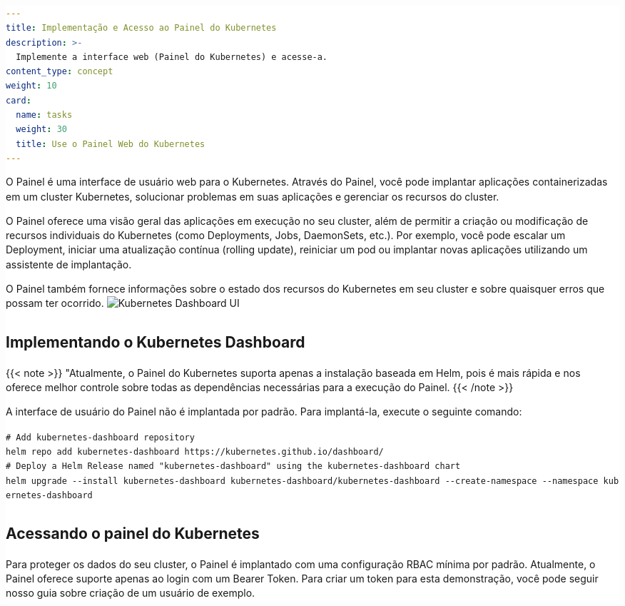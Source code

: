```yaml
---
title: Implementação e Acesso ao Painel do Kubernetes
description: >-
  Implemente a interface web (Painel do Kubernetes) e acesse-a.
content_type: concept
weight: 10
card:
  name: tasks
  weight: 30
  title: Use o Painel Web do Kubernetes
---
```




O Painel é uma interface de usuário web para o Kubernetes. Através do Painel, você pode implantar aplicações containerizadas em um cluster Kubernetes, solucionar problemas em suas aplicações e gerenciar os recursos do cluster.

O Painel oferece uma visão geral das aplicações em execução no seu cluster, além de permitir a criação ou modificação de recursos individuais do Kubernetes (como Deployments, Jobs, DaemonSets, etc.). Por exemplo, você pode escalar um Deployment, iniciar uma atualização contínua (rolling update), reiniciar um pod ou implantar novas aplicações utilizando um assistente de implantação.

O Painel também fornece informações sobre o estado dos recursos do Kubernetes em seu cluster e sobre quaisquer erros que possam ter ocorrido.
![Kubernetes Dashboard UI](/images/docs/ui-dashboard.png)



## Implementando o Kubernetes Dashboard

{{< note >}}
"Atualmente, o Painel do Kubernetes suporta apenas a instalação baseada em Helm, pois é mais rápida e nos oferece melhor controle sobre todas as dependências necessárias para a execução do Painel.
{{< /note >}}

A interface de usuário do Painel não é implantada por padrão. Para implantá-la, execute o seguinte comando:

```shell
# Add kubernetes-dashboard repository
helm repo add kubernetes-dashboard https://kubernetes.github.io/dashboard/
# Deploy a Helm Release named "kubernetes-dashboard" using the kubernetes-dashboard chart
helm upgrade --install kubernetes-dashboard kubernetes-dashboard/kubernetes-dashboard --create-namespace --namespace kubernetes-dashboard
```

## Acessando o painel do Kubernetes

Para proteger os dados do seu cluster, o Painel é implantado com uma configuração RBAC mínima por padrão. Atualmente, o Painel oferece suporte apenas ao login com um Bearer Token. Para criar um token para esta demonstração, você pode seguir nosso guia sobre criação de um usuário de exemplo.
